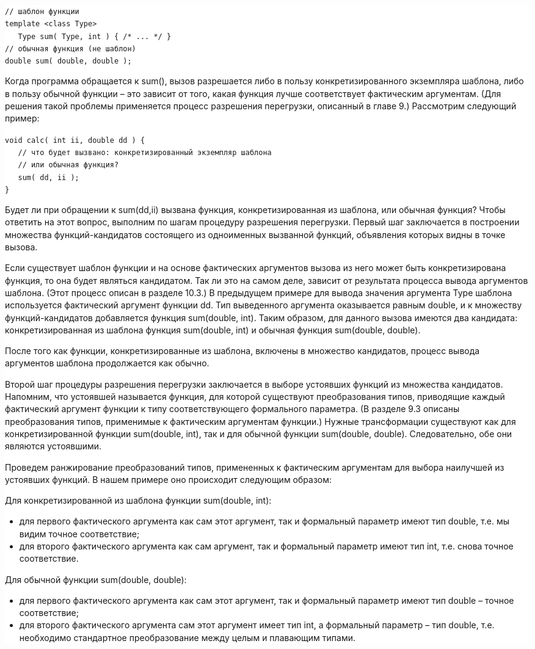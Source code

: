 ```
// шаблон функции
template <class Type>
   Type sum( Type, int ) { /* ... */ }
// обычная функция (не шаблон)
double sum( double, double );
```
Когда программа обращается к sum(), вызов разрешается либо в пользу конкретизированного экземпляра шаблона, либо в пользу обычной функции – это зависит от того, какая функция лучше соответствует фактическим аргументам. (Для решения такой проблемы применяется процесс разрешения перегрузки, описанный в главе 9.) Рассмотрим следующий пример:

```
void calc( int ii, double dd ) {
   // что будет вызвано: конкретизированный экземпляр шаблона
   // или обычная функция?
   sum( dd, ii );
}
```
Будет ли при обращении к sum(dd,ii) вызвана функция, конкретизированная из шаблона, или обычная функция? Чтобы ответить на этот вопрос, выполним по шагам процедуру разрешения перегрузки. Первый шаг заключается в построении множества функций-кандидатов состоящего из одноименных вызванной функций, объявления которых видны в точке вызова.

Если существует шаблон функции и на основе фактических аргументов вызова из него может быть конкретизирована функция, то она будет являться кандидатом. Так ли это на самом деле, зависит от результата процесса вывода аргументов шаблона. (Этот процесс описан в разделе 10.3.) В предыдущем примере для вывода значения аргумента Type шаблона используется фактический аргумент функции dd. Тип выведенного аргумента оказывается равным double, и к множеству функций-кандидатов добавляется функция sum(double, int). Таким образом, для данного вызова имеются два кандидата: конкретизированная из шаблона функция sum(double, int) и обычная функция sum(double, double).

После того как функции, конкретизированные из шаблона, включены в множество кандидатов, процесс вывода аргументов шаблона продолжается как обычно.

Второй шаг процедуры разрешения перегрузки заключается в выборе устоявших функций из множества кандидатов. Напомним, что устоявшей называется функция, для которой существуют преобразования типов, приводящие каждый фактический аргумент функции к типу соответствующего формального параметра. (В разделе 9.3 описаны преобразования типов, применимые к фактическим аргументам функции.) Нужные трансформации существуют как для конкретизированной функции sum(double, int), так и для обычной функции sum(double, double). Следовательно, обе они являются устоявшими.

Проведем ранжирование преобразований типов, примененных к фактическим аргументам для выбора наилучшей из устоявших функций. В нашем примере оно происходит следующим образом:

Для конкретизированной из шаблона функции sum(double, int):

* для первого фактического аргумента как сам этот аргумент, так и формальный параметр имеют тип double, т.е. мы видим точное соответствие;
* для второго фактического аргумента как сам аргумент, так и формальный параметр имеют тип int, т.е. снова точное соответствие.

Для обычной функции sum(double, double):

* для первого фактического аргумента как сам этот аргумент, так и формальный параметр имеют тип double – точное соответствие;
* для второго фактического аргумента сам этот аргумент имеет тип int, а формальный параметр – тип double, т.е. необходимо стандартное преобразование между целым и плавающим типами.
